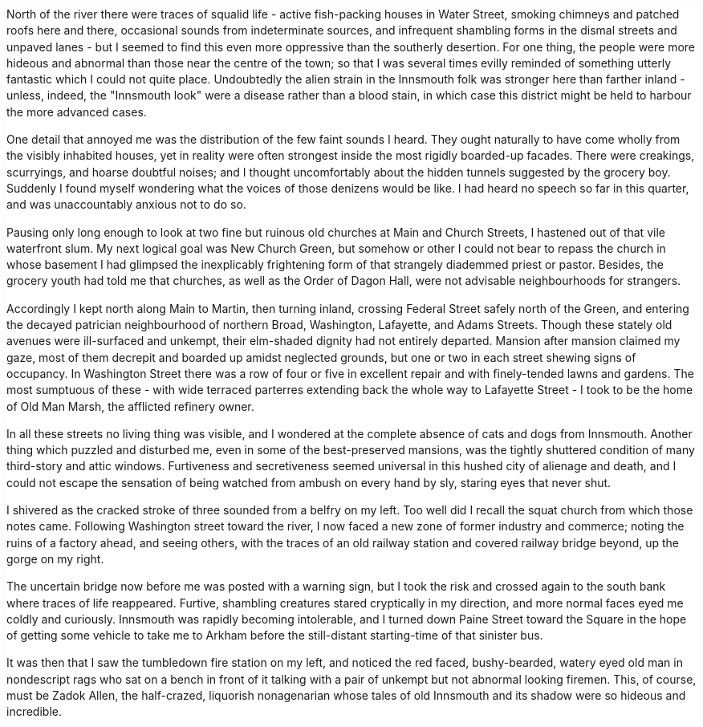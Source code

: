 North of the river there were traces of squalid life - active fish-packing houses in Water Street, smoking chimneys and patched roofs here and there, occasional sounds from indeterminate sources, and infrequent shambling forms in the dismal streets and unpaved lanes - but I seemed to find this even more oppressive than the southerly desertion. For one thing, the people were more hideous and abnormal than those near the centre of the town; so that I was several times evilly reminded of something utterly fantastic which I could not quite place. Undoubtedly the alien strain in the Innsmouth folk was stronger here than farther inland - unless, indeed, the "Innsmouth look" were a disease rather than a blood stain, in which case this district might be held to harbour the more advanced cases.

One detail that annoyed me was the distribution of the few faint sounds I heard. They ought naturally to have come wholly from the visibly inhabited houses, yet in reality were often strongest inside the most rigidly boarded-up facades. There were creakings, scurryings, and hoarse doubtful noises; and I thought uncomfortably about the hidden tunnels suggested by the grocery boy. Suddenly I found myself wondering what the voices of those denizens would be like. I had heard no speech so far in this quarter, and was unaccountably anxious not to do so.

Pausing only long enough to look at two fine but ruinous old churches at Main and Church Streets, I hastened out of that vile waterfront slum. My next logical goal was New Church Green, but somehow or other I could not bear to repass the church in whose basement I had glimpsed the inexplicably frightening form of that strangely diademmed priest or pastor. Besides, the grocery youth had told me that churches, as well as the Order of Dagon Hall, were not advisable neighbourhoods for strangers.

Accordingly I kept north along Main to Martin, then turning inland, crossing Federal Street safely north of the Green, and entering the decayed patrician neighbourhood of northern Broad, Washington, Lafayette, and Adams Streets. Though these stately old avenues were ill-surfaced and unkempt, their elm-shaded dignity had not entirely departed. Mansion after mansion claimed my gaze, most of them decrepit and boarded up amidst neglected grounds, but one or two in each street shewing signs of occupancy. In Washington Street there was a row of four or five in excellent repair and with finely-tended lawns and gardens. The most sumptuous of these - with wide terraced parterres extending back the whole way to Lafayette Street - I took to be the home of Old Man Marsh, the afflicted refinery owner.

In all these streets no living thing was visible, and I wondered at the complete absence of cats and dogs from Innsmouth. Another thing which puzzled and disturbed me, even in some of the best-preserved mansions, was the tightly shuttered condition of many third-story and attic windows. Furtiveness and secretiveness seemed universal in this hushed city of alienage and death, and I could not escape the sensation of being watched from ambush on every hand by sly, staring eyes that never shut.

I shivered as the cracked stroke of three sounded from a belfry on my left. Too well did I recall the squat church from which those notes came. Following Washington street toward the river, I now faced a new zone of former industry and commerce; noting the ruins of a factory ahead, and seeing others, with the traces of an old railway station and covered railway bridge beyond, up the gorge on my right.

The uncertain bridge now before me was posted with a warning sign, but I took the risk and crossed again to the south bank where traces of life reappeared. Furtive, shambling creatures stared cryptically in my direction, and more normal faces eyed me coldly and curiously. Innsmouth was rapidly becoming intolerable, and I turned down Paine Street toward the Square in the hope of getting some vehicle to take me to Arkham before the still-distant starting-time of that sinister bus.

It was then that I saw the tumbledown fire station on my left, and noticed the red faced, bushy-bearded, watery eyed old man in nondescript rags who sat on a bench in front of it talking with a pair of unkempt but not abnormal looking firemen. This, of course, must be Zadok Allen, the half-crazed, liquorish nonagenarian whose tales of old Innsmouth and its shadow were so hideous and incredible.

